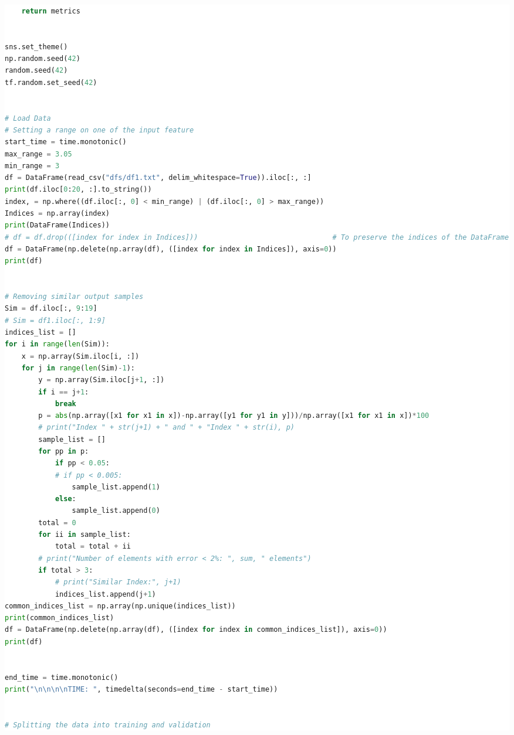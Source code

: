 ```python
    return metrics


sns.set_theme()
np.random.seed(42)
random.seed(42)
tf.random.set_seed(42)


# Load Data
# Setting a range on one of the input feature
start_time = time.monotonic()
max_range = 3.05
min_range = 3
df = DataFrame(read_csv("dfs/df1.txt", delim_whitespace=True)).iloc[:, :]
print(df.iloc[0:20, :].to_string())
index, = np.where((df.iloc[:, 0] < min_range) | (df.iloc[:, 0] > max_range))
Indices = np.array(index)
print(DataFrame(Indices))
# df = df.drop(([index for index in Indices]))                                # To preserve the indices of the DataFrame
df = DataFrame(np.delete(np.array(df), ([index for index in Indices]), axis=0))
print(df)


# Removing similar output samples
Sim = df.iloc[:, 9:19]
# Sim = df1.iloc[:, 1:9]
indices_list = []
for i in range(len(Sim)):
    x = np.array(Sim.iloc[i, :])
    for j in range(len(Sim)-1):
        y = np.array(Sim.iloc[j+1, :])
        if i == j+1:
            break
        p = abs(np.array([x1 for x1 in x])-np.array([y1 for y1 in y]))/np.array([x1 for x1 in x])*100
        # print("Index " + str(j+1) + " and " + "Index " + str(i), p)
        sample_list = []
        for pp in p:
            if pp < 0.05:
            # if pp < 0.005:
                sample_list.append(1)
            else:
                sample_list.append(0)
        total = 0
        for ii in sample_list:
            total = total + ii
        # print("Number of elements with error < 2%: ", sum, " elements")
        if total > 3:
            # print("Similar Index:", j+1)
            indices_list.append(j+1)
common_indices_list = np.array(np.unique(indices_list))
print(common_indices_list)
df = DataFrame(np.delete(np.array(df), ([index for index in common_indices_list]), axis=0))
print(df)


end_time = time.monotonic()
print("\n\n\n\nTIME: ", timedelta(seconds=end_time - start_time))


# Splitting the data into training and validation
```